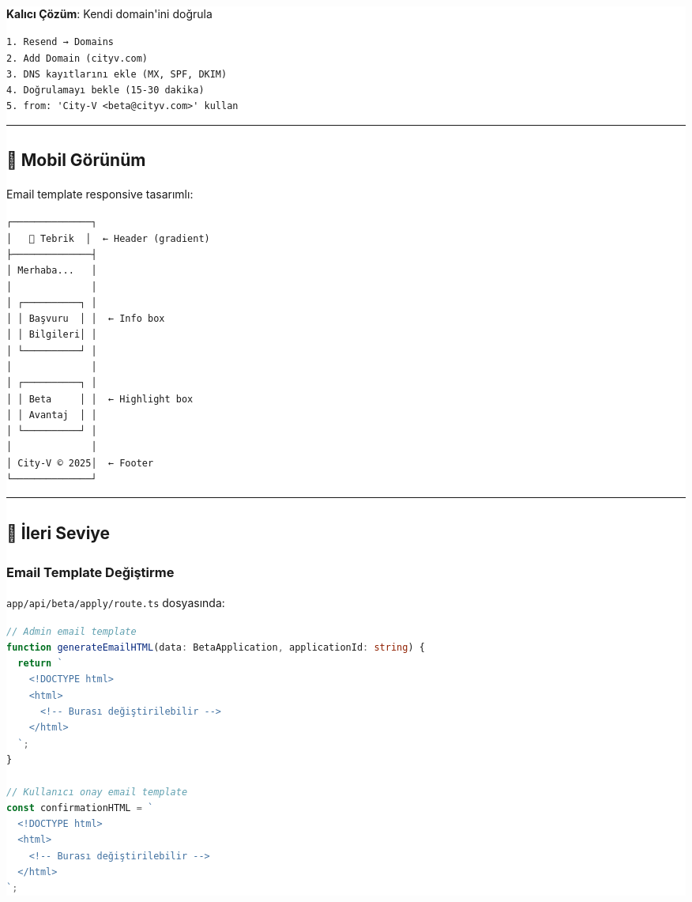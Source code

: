 **Kalıcı Çözüm**: Kendi domain'ini doğrula
```
1. Resend → Domains
2. Add Domain (cityv.com)
3. DNS kayıtlarını ekle (MX, SPF, DKIM)
4. Doğrulamayı bekle (15-30 dakika)
5. from: 'City-V <beta@cityv.com>' kullan
```

---

## 📱 Mobil Görünüm

Email template responsive tasarımlı:

```
┌──────────────┐
│   🎉 Tebrik  │  ← Header (gradient)
├──────────────┤
│ Merhaba...   │
│              │
│ ┌──────────┐ │
│ │ Başvuru  │ │  ← Info box
│ │ Bilgileri│ │
│ └──────────┘ │
│              │
│ ┌──────────┐ │
│ │ Beta     │ │  ← Highlight box
│ │ Avantaj  │ │
│ └──────────┘ │
│              │
│ City-V © 2025│  ← Footer
└──────────────┘
```

---

## 🚀 İleri Seviye

### Email Template Değiştirme

`app/api/beta/apply/route.ts` dosyasında:

```typescript
// Admin email template
function generateEmailHTML(data: BetaApplication, applicationId: string) {
  return `
    <!DOCTYPE html>
    <html>
      <!-- Burası değiştirilebilir -->
    </html>
  `;
}

// Kullanıcı onay email template
const confirmationHTML = `
  <!DOCTYPE html>
  <html>
    <!-- Burası değiştirilebilir -->
  </html>
`;
```
